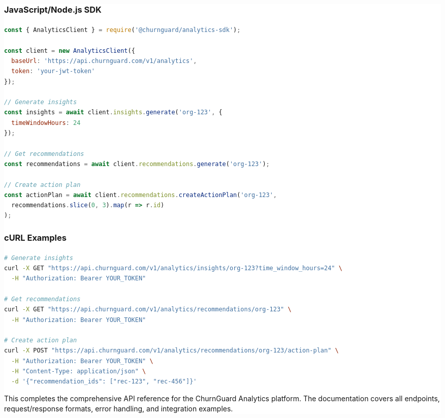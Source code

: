 ### JavaScript/Node.js SDK

```javascript
const { AnalyticsClient } = require('@churnguard/analytics-sdk');

const client = new AnalyticsClient({
  baseUrl: 'https://api.churnguard.com/v1/analytics',
  token: 'your-jwt-token'
});

// Generate insights
const insights = await client.insights.generate('org-123', { 
  timeWindowHours: 24 
});

// Get recommendations
const recommendations = await client.recommendations.generate('org-123');

// Create action plan
const actionPlan = await client.recommendations.createActionPlan('org-123', 
  recommendations.slice(0, 3).map(r => r.id)
);
```

### cURL Examples

```bash
# Generate insights
curl -X GET "https://api.churnguard.com/v1/analytics/insights/org-123?time_window_hours=24" \
  -H "Authorization: Bearer YOUR_TOKEN"

# Get recommendations
curl -X GET "https://api.churnguard.com/v1/analytics/recommendations/org-123" \
  -H "Authorization: Bearer YOUR_TOKEN"

# Create action plan
curl -X POST "https://api.churnguard.com/v1/analytics/recommendations/org-123/action-plan" \
  -H "Authorization: Bearer YOUR_TOKEN" \
  -H "Content-Type: application/json" \
  -d '{"recommendation_ids": ["rec-123", "rec-456"]}'
```

This completes the comprehensive API reference for the ChurnGuard Analytics platform. The documentation covers all endpoints, request/response formats, error handling, and integration examples.